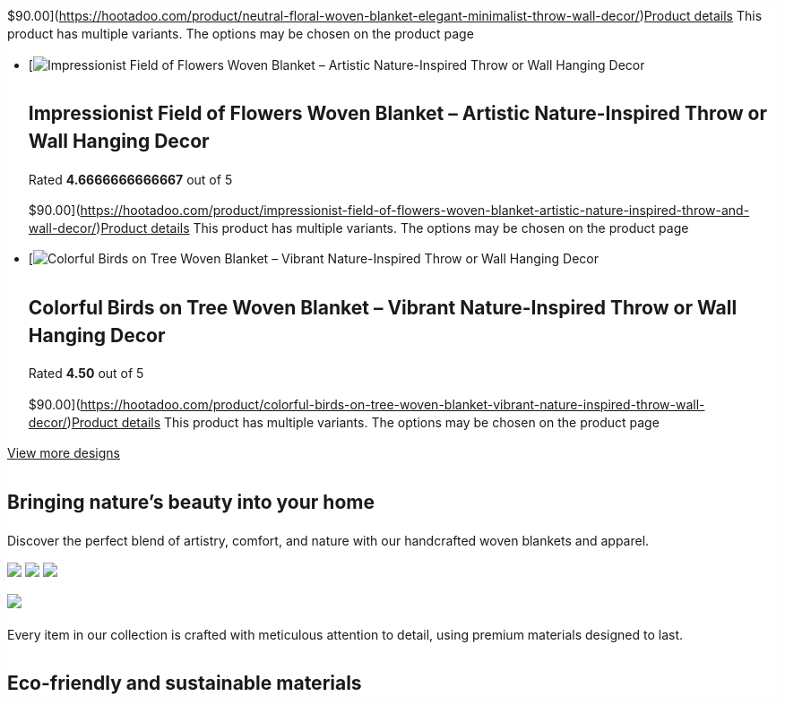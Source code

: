   $90.00](https://hootadoo.com/product/neutral-floral-woven-blanket-elegant-minimalist-throw-wall-decor/)[Product details](https://hootadoo.com/product/neutral-floral-woven-blanket-elegant-minimalist-throw-wall-decor/) 
  This product has multiple variants. The options may be chosen on the product page
* [![Impressionist Field of Flowers Woven Blanket – Artistic Nature-Inspired Throw or Wall Hanging Decor](https://hootadoo.com/wp-content/uploads/2025/02/u8724391437_httpss.mj_.runEb130Z7Ef5s_httpss.mj_.runHmBz1lSMAdI_7d787991-96ec-4159-8f2d-3ce4dff0b0ef_1-324x324.png)

  Impressionist Field of Flowers Woven Blanket – Artistic Nature-Inspired Throw or Wall Hanging Decor
  ---------------------------------------------------------------------------------------------------

  Rated **4.6666666666667** out of 5

  $90.00](https://hootadoo.com/product/impressionist-field-of-flowers-woven-blanket-artistic-nature-inspired-throw-and-wall-decor/)[Product details](https://hootadoo.com/product/impressionist-field-of-flowers-woven-blanket-artistic-nature-inspired-throw-and-wall-decor/) 
  This product has multiple variants. The options may be chosen on the product page
* [![Colorful Birds on Tree Woven Blanket – Vibrant Nature-Inspired Throw or Wall Hanging Decor](https://hootadoo.com/wp-content/uploads/2025/02/u8724391437_httpss.mj_.runHmBz1lSMAdI_reading_room_mockup_-ar_deedcd02-e292-4248-92f6-24db131a52a2_0-324x324.png)

  Colorful Birds on Tree Woven Blanket – Vibrant Nature-Inspired Throw or Wall Hanging Decor
  ------------------------------------------------------------------------------------------

  Rated **4.50** out of 5

  $90.00](https://hootadoo.com/product/colorful-birds-on-tree-woven-blanket-vibrant-nature-inspired-throw-wall-decor/)[Product details](https://hootadoo.com/product/colorful-birds-on-tree-woven-blanket-vibrant-nature-inspired-throw-wall-decor/) 
  This product has multiple variants. The options may be chosen on the product page

[View more designs](https://hootadoo.com/shop/)

**Bringing nature’s beauty into your home**
-------------------------------------------

Discover the perfect blend of artistry, comfort, and nature with our handcrafted woven blankets and apparel.

[![](https://hootadoo.com/wp-content/uploads/2025/02/Heirloom-Woven-Blanket-52x37-80b57681-c02e-4630-b619-b8eaf3f8599f.jpeg)](https://hootadoo.com/product/mountain-landscape-woven-blanket-soft-pastel-throw-blanket-and-wall-decor/)
[![](https://hootadoo.com/wp-content/uploads/2025/02/woman-back.jpeg)](https://hootadoo.com/product/tree-of-life-woven-blanket-art-nouveau-style-nature-inspired-throw-and-wall-decor/)
[![](https://hootadoo.com/wp-content/uploads/2025/02/Heirloom-Artwork-Woven-Blanket-Portrait-6-fd72c423-2f73-4cca-86bf-ae36b0d50b3e-1024x1024.jpeg)](https://hootadoo.com/product/blue-heron-woven-blanket-linocut-style-nature-inspired-throw-wall-decor/)

![](https://hootadoo.com/wp-content/uploads/2025/02/threads-closeup.png)

Every item in our collection is crafted with meticulous attention to detail, using premium materials designed to last.

**Eco-friendly and sustainable materials**
------------------------------------------
